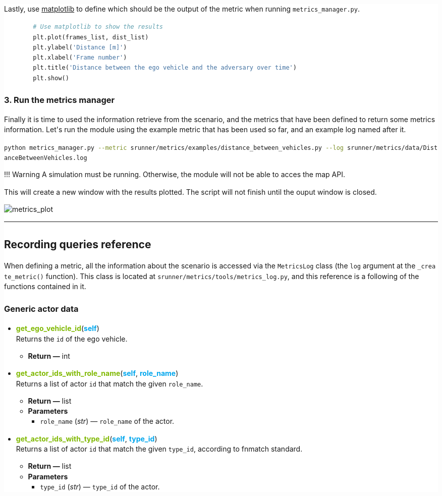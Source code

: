 Lastly, use [matplotlib](https://matplotlib.org/) to define which should be the output of the metric when running `metrics_manager.py`.  

```py
        # Use matplotlib to show the results
        plt.plot(frames_list, dist_list)
        plt.ylabel('Distance [m]')
        plt.xlabel('Frame number')
        plt.title('Distance between the ego vehicle and the adversary over time')
        plt.show()
```

### 3. Run the metrics manager

Finally it is time to used the information retrieve from the scenario, and the metrics that have been defined to return some metrics information. Let's run the module using the example metric that has been used so far, and an example log named after it.  

```sh
python metrics_manager.py --metric srunner/metrics/examples/distance_between_vehicles.py --log srunner/metrics/data/DistanceBetweenVehicles.log
```

!!! Warning
    A simulation must be running. Otherwise, the module will not be able to acces the map API.


This will create a new window with the results plotted. The script will not finish until the ouput window is closed.

![metrics_plot](img/metrics_example.jpg)

---
## Recording queries reference

When defining a metric, all the information about the scenario is accessed via the `MetricsLog` class (the `log` argument at the `_create_metric()` function). This class is located at `srunner/metrics/tools/metrics_log.py`, and this reference is a following of the functions contained in it.  

### Generic actor data

- <a name="get_ego_vehicle_id"></a>__<font color="#7fb800">get_ego_vehicle_id</font>__(<font color="#00a6ed">__self__</font>)  
Returns the `id` of the ego vehicle.
    - __Return —__ int

- <a name="get_actor_ids_with_role_name"></a>__<font color="#7fb800">get_actor_ids_with_role_name</font>__(<font color="#00a6ed">__self__</font>, <font color="#00a6ed">__role_name__</font>)  
Returns a list of actor `id` that match the given `role_name`.
    - __Return —__ list
    - __Parameters__
        - `role_name` (_str_) — `role_name` of the actor.

- <a name="get_actor_ids_with_type_id"></a>__<font color="#7fb800">get_actor_ids_with_type_id</font>__(<font color="#00a6ed">__self__</font>, <font color="#00a6ed">__type_id__</font>)  
Returns a list of actor `id` that match the given `type_id`, according to fnmatch standard.
    - __Return —__ list
    - __Parameters__
        - `type_id` (_str_) — `type_id` of the actor.
